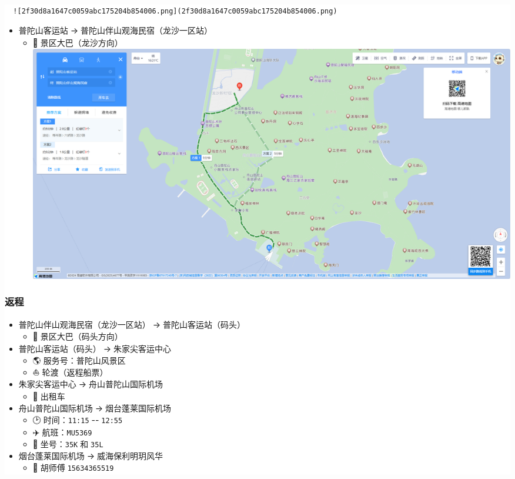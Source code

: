       ![2f30d8a1647c0059abc175204b854006.png](2f30d8a1647c0059abc175204b854006.png)

- 普陀山客运站 → 普陀山伴山观海民宿（龙沙一区站）
    - :bus: 景区大巴（龙沙方向）
      ![1d1132d65bf39eb4800b278d2320508c.png](1d1132d65bf39eb4800b278d2320508c.png)

### 返程

- 普陀山伴山观海民宿（龙沙一区站） → 普陀山客运站（码头）
    - :bus: 景区大巴（码头方向）
- 普陀山客运站（码头） → 朱家尖客运中心
    - :earth_americas: 服务号：普陀山风景区
    - ⛵ 轮渡（返程船票）
- 朱家尖客运中心 → 舟山普陀山国际机场
    - 🚕 出租车
- 舟山普陀山国际机场 → 烟台蓬莱国际机场
    - 🕑 时间：`11:15` -- `12:55`
    - ✈️ 航班：`MU5369`
    - 💺 坐号：`35K` 和 `35L`
- 烟台蓬莱国际机场 → 威海保利明玥风华
    - 🚕 胡师傅 `15634365519`
